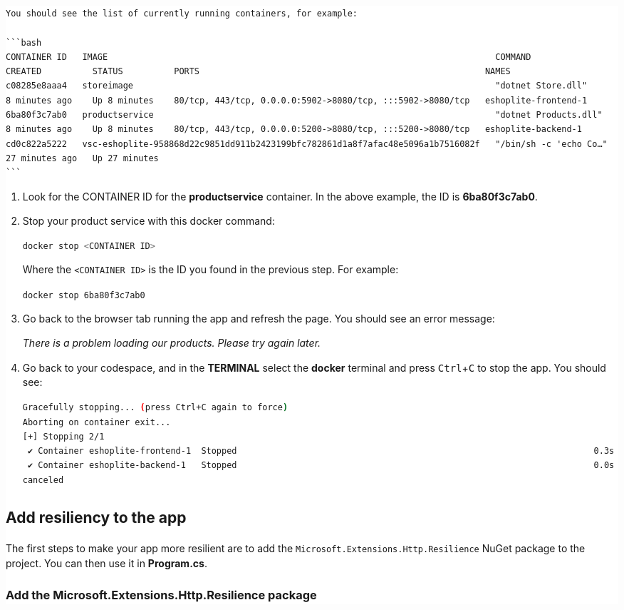     You should see the list of currently running containers, for example:

    ```bash
    CONTAINER ID   IMAGE                                                                            COMMAND                  CREATED          STATUS          PORTS                                                        NAMES
    c08285e8aaa4   storeimage                                                                       "dotnet Store.dll"       8 minutes ago    Up 8 minutes    80/tcp, 443/tcp, 0.0.0.0:5902->8080/tcp, :::5902->8080/tcp   eshoplite-frontend-1
    6ba80f3c7ab0   productservice                                                                   "dotnet Products.dll"    8 minutes ago    Up 8 minutes    80/tcp, 443/tcp, 0.0.0.0:5200->8080/tcp, :::5200->8080/tcp   eshoplite-backend-1
    cd0c822a5222   vsc-eshoplite-958868d22c9851dd911b2423199bfc782861d1a8f7afac48e5096a1b7516082f   "/bin/sh -c 'echo Co…"   27 minutes ago   Up 27 minutes     
    ``` 

1. Look for the CONTAINER ID for the **productservice** container. In the above example, the ID is **6ba80f3c7ab0**.
1. Stop your product service with this docker command:

    ```bash
    docker stop <CONTAINER ID>
    ```

    Where the `<CONTAINER ID>` is the ID you found in the previous step. For example:

    ```bash
    docker stop 6ba80f3c7ab0
    ```

1. Go back to the browser tab running the app and refresh the page. You should see an error message:

    *There is a problem loading our products. Please try again later.*

1. Go back to your codespace, and in the **TERMINAL** select the **docker** terminal and press <kbd>Ctrl</kbd>+<kbd>C</kbd> to stop the app. You should see:

    ```bash
    Gracefully stopping... (press Ctrl+C again to force)
    Aborting on container exit...
    [+] Stopping 2/1
     ✔ Container eshoplite-frontend-1  Stopped                                                                      0.3s 
     ✔ Container eshoplite-backend-1   Stopped                                                                      0.0s 
    canceled
    ```

## Add resiliency to the app

The first steps to make your app more resilient are to add the `Microsoft.Extensions.Http.Resilience` NuGet package to the project. You can then use it in **Program.cs**.

### Add the Microsoft.Extensions.Http.Resilience package
